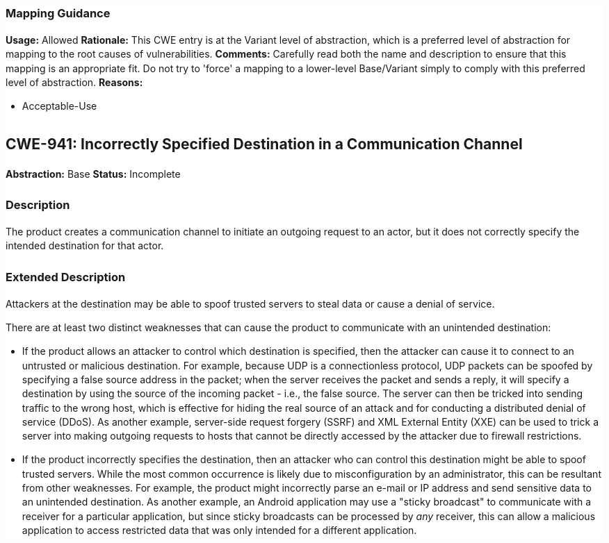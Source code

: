 ### Mapping Guidance
**Usage:** Allowed
**Rationale:** This CWE entry is at the Variant level of abstraction, which is a preferred level of abstraction for mapping to the root causes of vulnerabilities.
**Comments:** Carefully read both the name and description to ensure that this mapping is an appropriate fit. Do not try to 'force' a mapping to a lower-level Base/Variant simply to comply with this preferred level of abstraction.
**Reasons:**
- Acceptable-Use






## CWE-941: Incorrectly Specified Destination in a Communication Channel
**Abstraction:** Base
**Status:** Incomplete

### Description
The product creates a communication channel to initiate an outgoing request to an actor, but it does not correctly specify the intended destination for that actor.

### Extended Description


Attackers at the destination may be able to spoof trusted servers to steal data or cause a denial of service.


There are at least two distinct weaknesses that can cause the product to communicate with an unintended destination:


  - If the product allows an attacker to control which destination is specified, then the attacker can cause it to connect to an untrusted or malicious destination. For example, because UDP is a connectionless protocol, UDP packets can be spoofed by specifying a false source address in the packet; when the server receives the packet and sends a reply, it will specify a destination by using the source of the incoming packet - i.e., the false source. The server can then be tricked into sending traffic to the wrong host, which is effective for hiding the real source of an attack and for conducting a distributed denial of service (DDoS). As another example, server-side request forgery (SSRF) and XML External Entity (XXE) can be used to trick a server into making outgoing requests to hosts that cannot be directly accessed by the attacker due to firewall restrictions.

  - If the product incorrectly specifies the destination, then an attacker who can control this destination might be able to spoof trusted servers. While the most common occurrence is likely due to misconfiguration by an administrator, this can be resultant from other weaknesses. For example, the product might incorrectly parse an e-mail or IP address and send sensitive data to an unintended destination. As another example, an Android application may use a "sticky broadcast" to communicate with a receiver for a particular application, but since sticky broadcasts can be processed by *any* receiver, this can allow a malicious application to access restricted data that was only intended for a different application.

